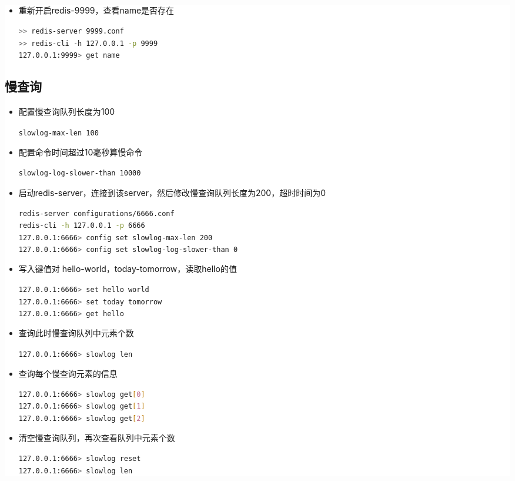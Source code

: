 * 重新开启redis-9999，查看name是否存在

  ```bash
  >> redis-server 9999.conf
  >> redis-cli -h 127.0.0.1 -p 9999
  127.0.0.1:9999> get name
  ```

  

## 慢查询

* 配置慢查询队列长度为100

  ```bash
  slowlog-max-len 100
  ```

* 配置命令时间超过10毫秒算慢命令

  ```bash
  slowlog-log-slower-than 10000
  ```

* 启动redis-server，连接到该server，然后修改慢查询队列长度为200，超时时间为0

  ```bash
  redis-server configurations/6666.conf
  redis-cli -h 127.0.0.1 -p 6666
  127.0.0.1:6666> config set slowlog-max-len 200
  127.0.0.1:6666> config set slowlog-log-slower-than 0
  ```

* 写入键值对 hello-world，today-tomorrow，读取hello的值

  ```bash
  127.0.0.1:6666> set hello world
  127.0.0.1:6666> set today tomorrow
  127.0.0.1:6666> get hello
  ```

* 查询此时慢查询队列中元素个数

  ```bash
  127.0.0.1:6666> slowlog len
  ```

* 查询每个慢查询元素的信息

  ```bash
  127.0.0.1:6666> slowlog get[0]
  127.0.0.1:6666> slowlog get[1]
  127.0.0.1:6666> slowlog get[2]
  ```

* 清空慢查询队列，再次查看队列中元素个数

  ```bash
  127.0.0.1:6666> slowlog reset
  127.0.0.1:6666> slowlog len
  ```
